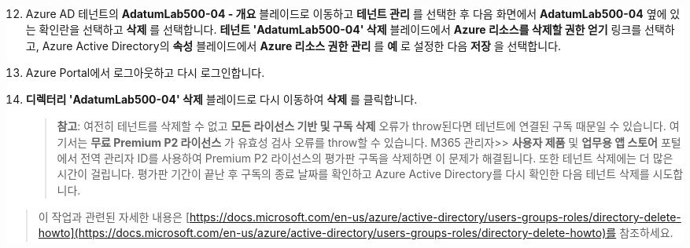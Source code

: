 12. Azure AD 테넌트의 **AdatumLab500-04 - 개요** 블레이드로 이동하고 **테넌트 관리** 를 선택한 후 다음 화면에서 **AdatumLab500-04** 옆에 있는 확인란을 선택하고 **삭제** 를 선택합니다. **테넌트 'AdatumLab500-04' 삭제** 블레이드에서 **Azure 리소스를 삭제할 권한 얻기** 링크를 선택하고, Azure Active Directory의 **속성** 블레이드에서 **Azure 리소스 권한 관리** 를 **예** 로 설정한 다음 **저장** 을 선택합니다.

13. Azure Portal에서 로그아웃하고 다시 로그인합니다. 

14. **디렉터리 'AdatumLab500-04' 삭제** 블레이드로 다시 이동하여 **삭제** 를 클릭합니다.

    >**참고**: 여전히 테넌트를 삭제할 수 없고 **모든 라이선스 기반 및 구독 삭제** 오류가 throw된다면 테넌트에 연결된 구독 때문일 수 있습니다. 여기서는 **무료 Premium P2 라이선스** 가 유효성 검사 오류를 throw할 수 있습니다. M365 관리자>> **사용자 제품** 및 **업무용 앱 스토어** 포털에서 전역 관리자 ID를 사용하여 Premium P2 라이선스의 평가판 구독을 삭제하면 이 문제가 해결됩니다. 또한 테넌트 삭제에는 더 많은 시간이 걸립니다. 평가판 기간이 끝난 후 구독의 종료 날짜를 확인하고 Azure Active Directory를 다시 확인한 다음 테넌트 삭제를 시도합니다.    

> 이 작업과 관련된 자세한 내용은 [https://docs.microsoft.com/en-us/azure/active-directory/users-groups-roles/directory-delete-howto](https://docs.microsoft.com/en-us/azure/active-directory/users-groups-roles/directory-delete-howto)를 참조하세요.
